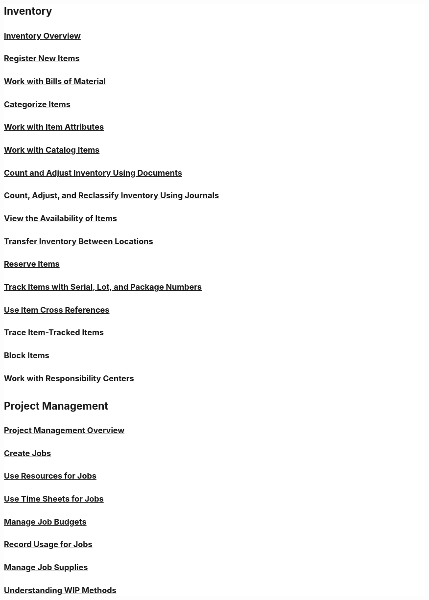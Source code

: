## Inventory
### [Inventory Overview](inventory-manage-inventory.md)
### [Register New Items](inventory-how-register-new-items.md)
### [Work with Bills of Material](inventory-how-work-BOMs.md)
### [Categorize Items](inventory-how-categorize-items.md)
### [Work with Item Attributes](inventory-how-work-item-attributes.md)
### [Work with Catalog Items](inventory-how-work-nonstock-items.md)
### [Count and Adjust Inventory Using Documents](inventory-how-count-inventory-with-documents.md)
### [Count, Adjust, and Reclassify Inventory Using Journals](inventory-how-count-adjust-reclassify.md)
### [View the Availability of Items](inventory-how-availability-overview.md)
### [Transfer Inventory Between Locations](inventory-how-transfer-between-locations.md)
### [Reserve Items](inventory-how-to-reserve-items.md)
### [Track Items with Serial, Lot, and Package Numbers](inventory-how-work-item-tracking.md)
### [Use Item Cross References](inventory-how-use-item-cross-refs.md)
### [Trace Item-Tracked Items](inventory-how-to-trace-item-tracked-items.md)
### [Block Items](inventory-how-block-items.md)
### [Work with Responsibility Centers](inventory-responsibility-centers.md)

## Project Management
### [Project Management Overview](projects-manage-projects.md)
### [Create Jobs](projects-how-create-jobs.md)
### [Use Resources for Jobs](projects-how-use-resources.md)
### [Use Time Sheets for Jobs](projects-how-use-time-sheets.md)
### [Manage Job Budgets](projects-how-manage-budgets.md)
### [Record Usage for Jobs](projects-how-record-job-usage.md)
### [Manage Job Supplies](projects-how-manage-project-supplies.md)
### [Understanding WIP Methods](projects-understanding-wip.md)